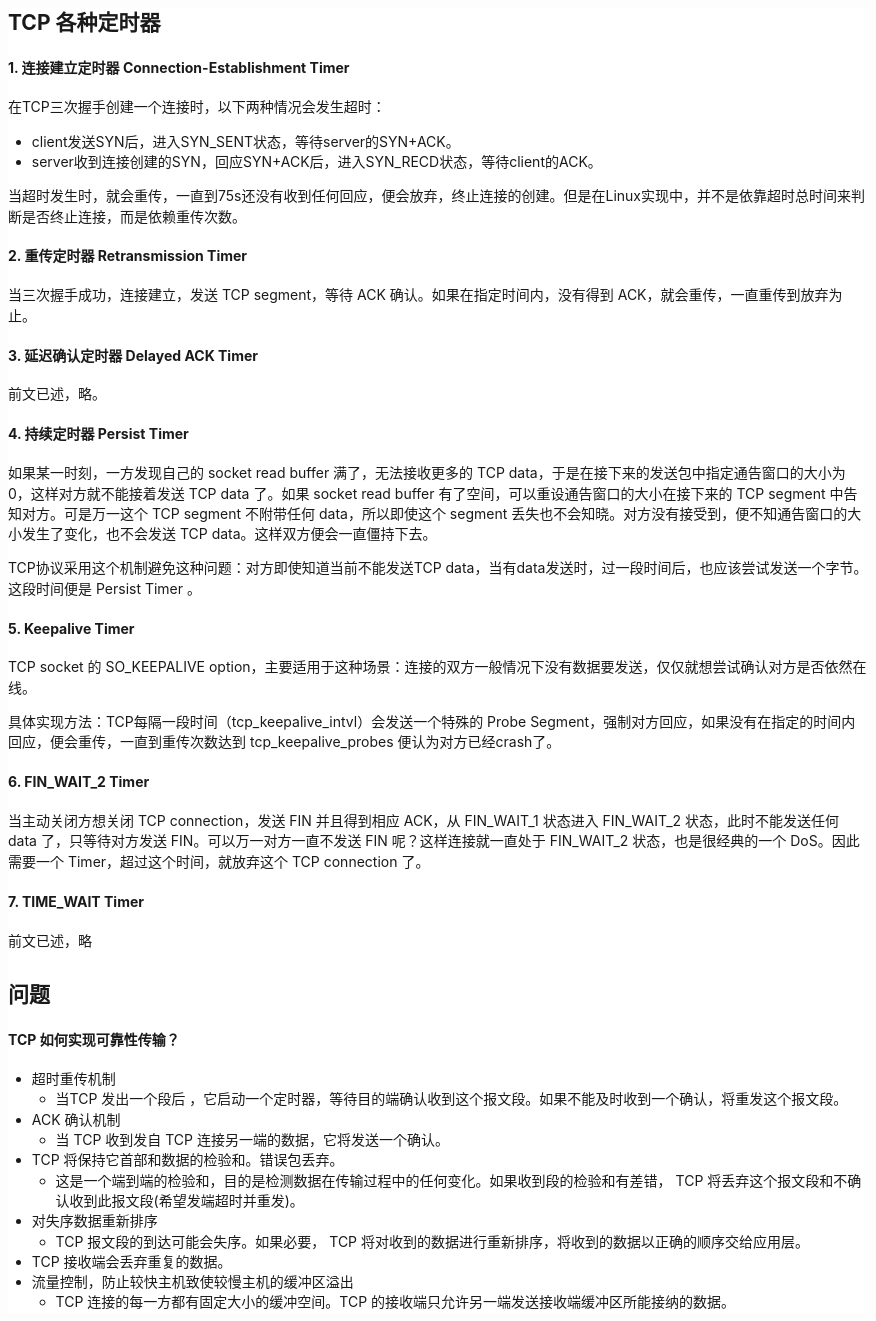 
## TCP 各种定时器

#### 1. 连接建立定时器 Connection-Establishment Timer

在TCP三次握手创建一个连接时，以下两种情况会发生超时：
- client发送SYN后，进入SYN_SENT状态，等待server的SYN+ACK。
- server收到连接创建的SYN，回应SYN+ACK后，进入SYN_RECD状态，等待client的ACK。
    
当超时发生时，就会重传，一直到75s还没有收到任何回应，便会放弃，终止连接的创建。但是在Linux实现中，并不是依靠超时总时间来判断是否终止连接，而是依赖重传次数。

#### 2. 重传定时器 Retransmission Timer

当三次握手成功，连接建立，发送 TCP segment，等待 ACK 确认。如果在指定时间内，没有得到 ACK，就会重传，一直重传到放弃为止。

#### 3. 延迟确认定时器  Delayed ACK Timer

前文已述，略。


#### 4. 持续定时器 Persist Timer

如果某一时刻，一方发现自己的 socket read buffer 满了，无法接收更多的 TCP data，于是在接下来的发送包中指定通告窗口的大小为 0，这样对方就不能接着发送 TCP data 了。如果 socket read buffer 有了空间，可以重设通告窗口的大小在接下来的 TCP segment 中告知对方。可是万一这个 TCP segment 不附带任何 data，所以即使这个 segment 丢失也不会知晓。对方没有接受到，便不知通告窗口的大小发生了变化，也不会发送 TCP data。这样双方便会一直僵持下去。

TCP协议采用这个机制避免这种问题：对方即使知道当前不能发送TCP data，当有data发送时，过一段时间后，也应该尝试发送一个字节。这段时间便是 Persist Timer 。

#### 5. Keepalive Timer 

TCP socket 的 SO_KEEPALIVE option，主要适用于这种场景：连接的双方一般情况下没有数据要发送，仅仅就想尝试确认对方是否依然在线。

具体实现方法：TCP每隔一段时间（tcp_keepalive_intvl）会发送一个特殊的 Probe Segment，强制对方回应，如果没有在指定的时间内回应，便会重传，一直到重传次数达到 tcp_keepalive_probes 便认为对方已经crash了。

#### 6. FIN_WAIT_2 Timer

当主动关闭方想关闭 TCP connection，发送 FIN 并且得到相应 ACK，从 FIN_WAIT_1 状态进入 FIN_WAIT_2 状态，此时不能发送任何 data 了，只等待对方发送 FIN。可以万一对方一直不发送 FIN 呢？这样连接就一直处于 FIN_WAIT_2 状态，也是很经典的一个 DoS。因此需要一个 Timer，超过这个时间，就放弃这个 TCP connection 了。

#### 7. TIME_WAIT Timer
前文已述，略


## 问题
#### TCP 如何实现可靠性传输？
- 超时重传机制
    - 当TCP 发出一个段后 ，它启动一个定时器，等待目的端确认收到这个报文段。如果不能及时收到一个确认，将重发这个报文段。
- ACK 确认机制
    - 当 TCP 收到发自 TCP 连接另一端的数据，它将发送一个确认。
- TCP 将保持它首部和数据的检验和。错误包丢弃。
    - 这是一个端到端的检验和，目的是检测数据在传输过程中的任何变化。如果收到段的检验和有差错， TCP 将丢弃这个报文段和不确认收到此报文段(希望发端超时并重发)。
- 对失序数据重新排序
    - TCP 报文段的到达可能会失序。如果必要， TCP 将对收到的数据进行重新排序，将收到的数据以正确的顺序交给应用层。
- TCP 接收端会丢弃重复的数据。
- 流量控制，防止较快主机致使较慢主机的缓冲区溢出 
    - TCP 连接的每一方都有固定大小的缓冲空间。TCP 的接收端只允许另一端发送接收端缓冲区所能接纳的数据。
